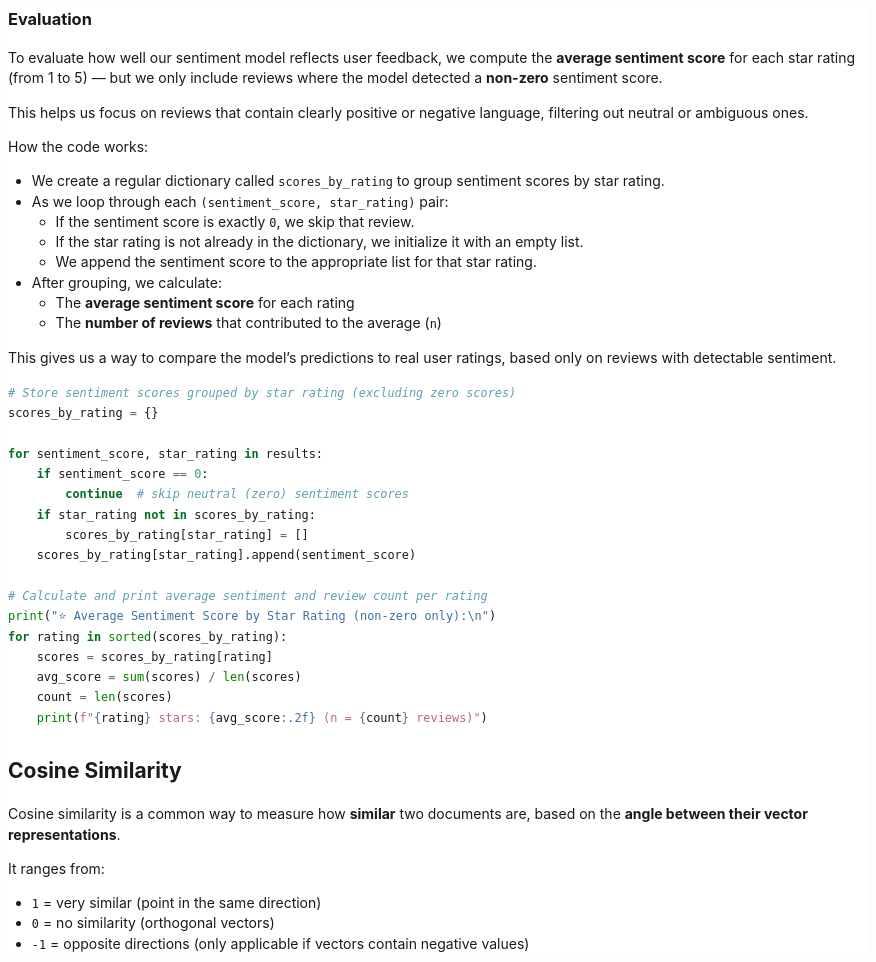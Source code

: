 ### Evaluation

To evaluate how well our sentiment model reflects user feedback, we compute the **average sentiment score** for each star rating (from 1 to 5) — but we only include reviews where the model detected a **non-zero** sentiment score.

This helps us focus on reviews that contain clearly positive or negative language, filtering out neutral or ambiguous ones.

How the code works:

- We create a regular dictionary called `scores_by_rating` to group sentiment scores by star rating.
- As we loop through each `(sentiment_score, star_rating)` pair:
  - If the sentiment score is exactly `0`, we skip that review.
  - If the star rating is not already in the dictionary, we initialize it with an empty list.
  - We append the sentiment score to the appropriate list for that star rating.
- After grouping, we calculate:
  - The **average sentiment score** for each rating
  - The **number of reviews** that contributed to the average (`n`)

This gives us a way to compare the model’s predictions to real user ratings, based only on reviews with detectable sentiment.

```python
# Store sentiment scores grouped by star rating (excluding zero scores)
scores_by_rating = {}

for sentiment_score, star_rating in results:
    if sentiment_score == 0:
        continue  # skip neutral (zero) sentiment scores
    if star_rating not in scores_by_rating:
        scores_by_rating[star_rating] = []
    scores_by_rating[star_rating].append(sentiment_score)

# Calculate and print average sentiment and review count per rating
print("⭐ Average Sentiment Score by Star Rating (non-zero only):\n")
for rating in sorted(scores_by_rating):
    scores = scores_by_rating[rating]
    avg_score = sum(scores) / len(scores)
    count = len(scores)
    print(f"{rating} stars: {avg_score:.2f} (n = {count} reviews)")

```

## Cosine Similarity

Cosine similarity is a common way to measure how **similar** two documents are, based on the **angle between their vector representations**.

It ranges from:

- `1` = very similar (point in the same direction)
- `0` = no similarity (orthogonal vectors)
- `-1` = opposite directions (only applicable if vectors contain negative values)
